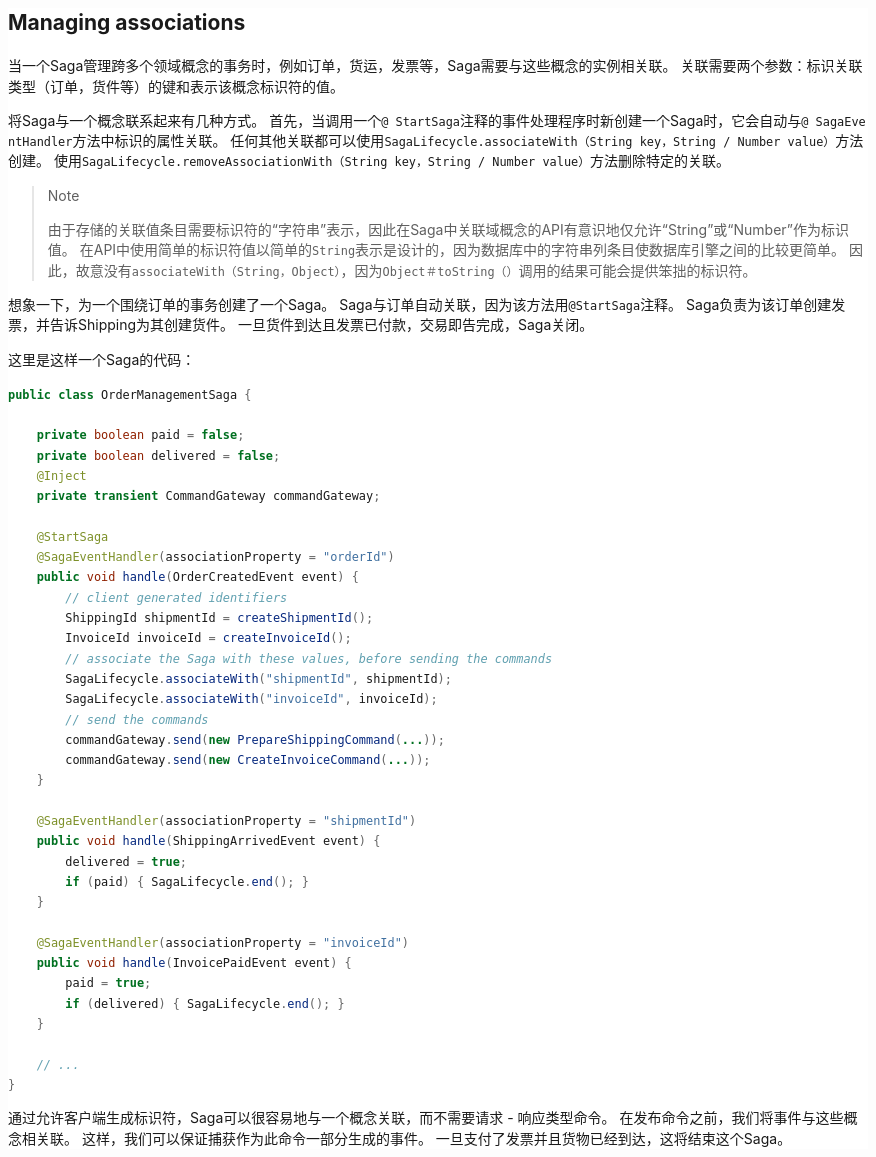 Managing associations
---------------------

当一个Saga管理跨多个领域概念的事务时，例如订单，货运，发票等，Saga需要与这些概念的实例相关联。 关联需要两个参数：标识关联类型（订单，货件等）的键和表示该概念标识符的值。

将Saga与一个概念联系起来有几种方式。 首先，当调用一个`@ StartSaga`注释的事件处理程序时新创建一个Saga时，它会自动与`@ SagaEventHandler`方法中标识的属性关联。 任何其他关联都可以使用`SagaLifecycle.associateWith（String key，String / Number value）`方法创建。 使用`SagaLifecycle.removeAssociationWith（String key，String / Number value）`方法删除特定的关联。

> Note
>
> 由于存储的关联值条目需要标识符的“字符串”表示，因此在Saga中关联域概念的API有意识地仅允许“String”或“Number”作为标识值。 在API中使用简单的标识符值以简单的`String`表示是设计的，因为数据库中的字符串列条目使数据库引擎之间的比较更简单。 因此，故意没有`associateWith（String，Object）`，因为`Object＃toString（）`调用的结果可能会提供笨拙的标识符。

想象一下，为一个围绕订单的事务创建了一个Saga。 Saga与订单自动关联，因为该方法用`@StartSaga`注释。 Saga负责为该订单创建发票，并告诉Shipping为其创建货件。 一旦货件到达且发票已付款，交易即告完成，Saga关闭。

这里是这样一个Saga的代码：

``` java
public class OrderManagementSaga {

    private boolean paid = false;
    private boolean delivered = false;
    @Inject
    private transient CommandGateway commandGateway;

    @StartSaga
    @SagaEventHandler(associationProperty = "orderId")
    public void handle(OrderCreatedEvent event) {
        // client generated identifiers
        ShippingId shipmentId = createShipmentId();
        InvoiceId invoiceId = createInvoiceId();
        // associate the Saga with these values, before sending the commands
        SagaLifecycle.associateWith("shipmentId", shipmentId);
        SagaLifecycle.associateWith("invoiceId", invoiceId);
        // send the commands
        commandGateway.send(new PrepareShippingCommand(...));
        commandGateway.send(new CreateInvoiceCommand(...));
    }

    @SagaEventHandler(associationProperty = "shipmentId")
    public void handle(ShippingArrivedEvent event) {
        delivered = true;
        if (paid) { SagaLifecycle.end(); }
    }

    @SagaEventHandler(associationProperty = "invoiceId")
    public void handle(InvoicePaidEvent event) {
        paid = true;
        if (delivered) { SagaLifecycle.end(); }
    }

    // ...
}
```
通过允许客户端生成标识符，Saga可以很容易地与一个概念关联，而不需要请求 - 响应类型命令。 在发布命令之前，我们将事件与这些概念相关联。 这样，我们可以保证捕获作为此命令一部分生成的事件。 一旦支付了发票并且货物已经到达，这将结束这个Saga。
